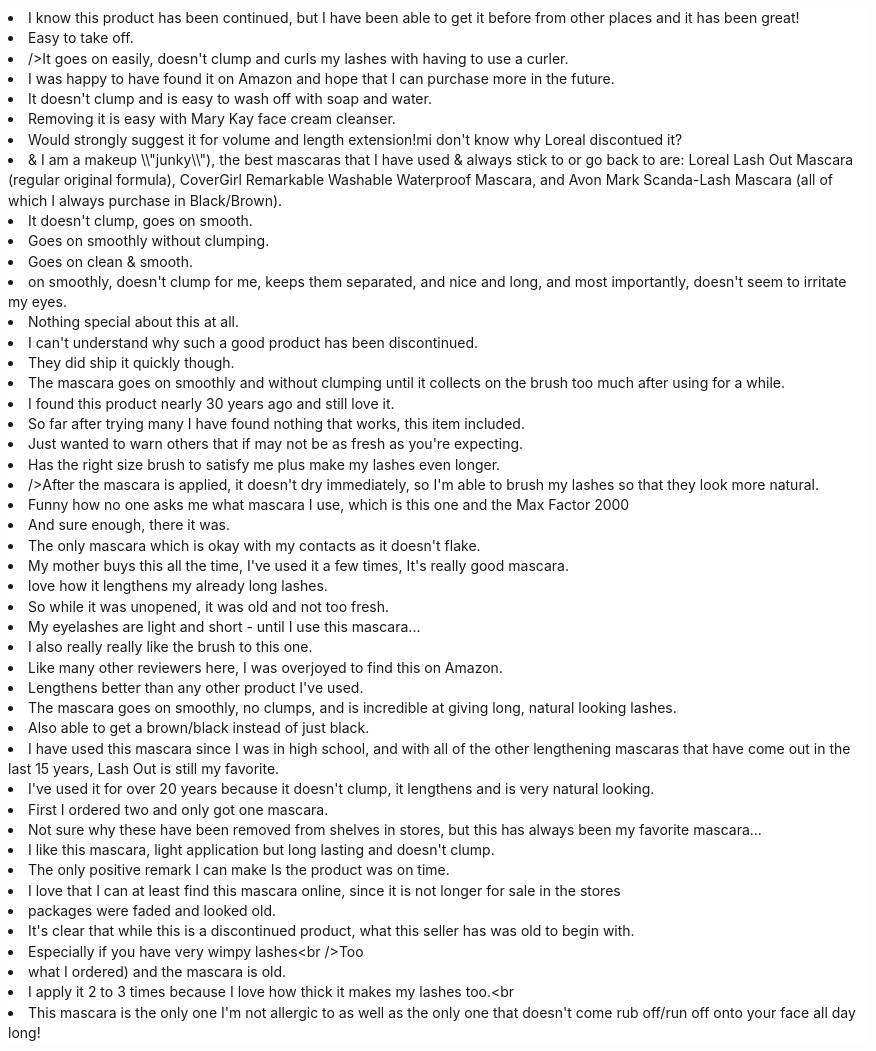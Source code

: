 <li> I know this product has been continued, but I have been able to get it before from other places and it has been great!  </li>
<li> Easy to take off.</li>
<li> /&gt;It goes on easily, doesn&#x27;t clump and curls my lashes with having to use a curler.  </li>
<li> I was happy to have found it on Amazon and hope that I can purchase more in the future.</li>
<li> It doesn&#x27;t clump and is easy to wash off with soap and water.</li>
<li> Removing it is easy with Mary Kay face cream cleanser.</li>
<li> Would strongly suggest it for volume and length extension!mi don&#x27;t know why Loreal discontued it?</li>
<li> &amp; I am a makeup \\&quot;junky\\&quot;), the best mascaras that I have used &amp; always stick to or go back to are: Loreal Lash Out Mascara (regular original formula), CoverGirl Remarkable Washable Waterproof Mascara, and Avon Mark Scanda-Lash Mascara (all of which I always purchase in Black/Brown).  </li>
<li> It doesn&#x27;t clump, goes on smooth.</li>
<li> Goes on smoothly without clumping.  </li>
<li> Goes on clean &amp; smooth.</li>
<li> on smoothly, doesn&#x27;t clump for me, keeps them separated, and nice and long, and most importantly, doesn&#x27;t seem to irritate my eyes.</li>
<li> Nothing special about this at all.</li>
<li> I can&#x27;t understand why such a good product has been discontinued.  </li>
<li> They did ship it quickly though.</li>
<li> The mascara goes on smoothly and without clumping until it collects on the brush too much after using for a while.</li>
<li> I found this product nearly 30 years ago and still love it.  </li>
<li> So far after trying many I have found nothing that works, this item included.</li>
<li> Just wanted to warn others that if may not be as fresh as you&#x27;re expecting.</li>
<li> Has the right size brush to satisfy me plus make my lashes even longer.</li>
<li> /&gt;After the mascara is applied, it doesn&#x27;t dry immediately, so I&#x27;m able to brush my lashes so that they look more natural.</li>
<li> Funny how no one asks me what mascara I use, which is this one and the Max Factor 2000</li>
<li> And sure enough, there it was.</li>
<li> The only mascara which is okay with my contacts as it doesn&#x27;t flake.</li>
<li> My mother buys this all the time, I&#x27;ve used it a few times, It&#x27;s really good mascara.</li>
<li> love how it lengthens my already long lashes.</li>
<li> So while it was unopened, it was old and not too fresh.</li>
<li> My eyelashes are light and short - until I use this mascara...</li>
<li> I also really really like the brush to this one.  </li>
<li> Like many other reviewers here,  I was overjoyed to find this on Amazon.  </li>
<li> Lengthens better than any other product I&#x27;ve used.  </li>
<li> The mascara goes on smoothly, no clumps, and is incredible at giving long, natural looking lashes.</li>
<li> Also able to get a brown/black instead of just black.</li>
<li> I have used this mascara since I was in high school, and with all of the other lengthening mascaras that have come out in the last 15 years, Lash Out is still my favorite.</li>
<li> I&#x27;ve used it for over 20 years because it doesn&#x27;t clump, it lengthens and is very natural looking.</li>
<li> First I ordered two and only got one mascara.  </li>
<li> Not sure why these have been removed from shelves in stores, but this has always been my favorite mascara...</li>
<li> I like this mascara, light application but long lasting and doesn&#x27;t clump.</li>
<li> The only positive remark I can make Is the product was on time.</li>
<li> I love that I can at least find this mascara online, since it is not longer for sale in the stores</li>
<li> packages were faded and looked old.  </li>
<li> It&#x27;s clear that while this is a discontinued product, what this seller has was old to begin with.  </li>
<li> Especially if you have very wimpy lashes&lt;br /&gt;Too</li>
<li> what I ordered)  and the mascara is old.</li>
<li> I apply it 2 to 3 times because I love how thick it makes my lashes too.&lt;br</li>
<li> This mascara is the only one I&#x27;m not allergic to as well as the only one that doesn&#x27;t come rub off/run off onto your face all day long!</li>